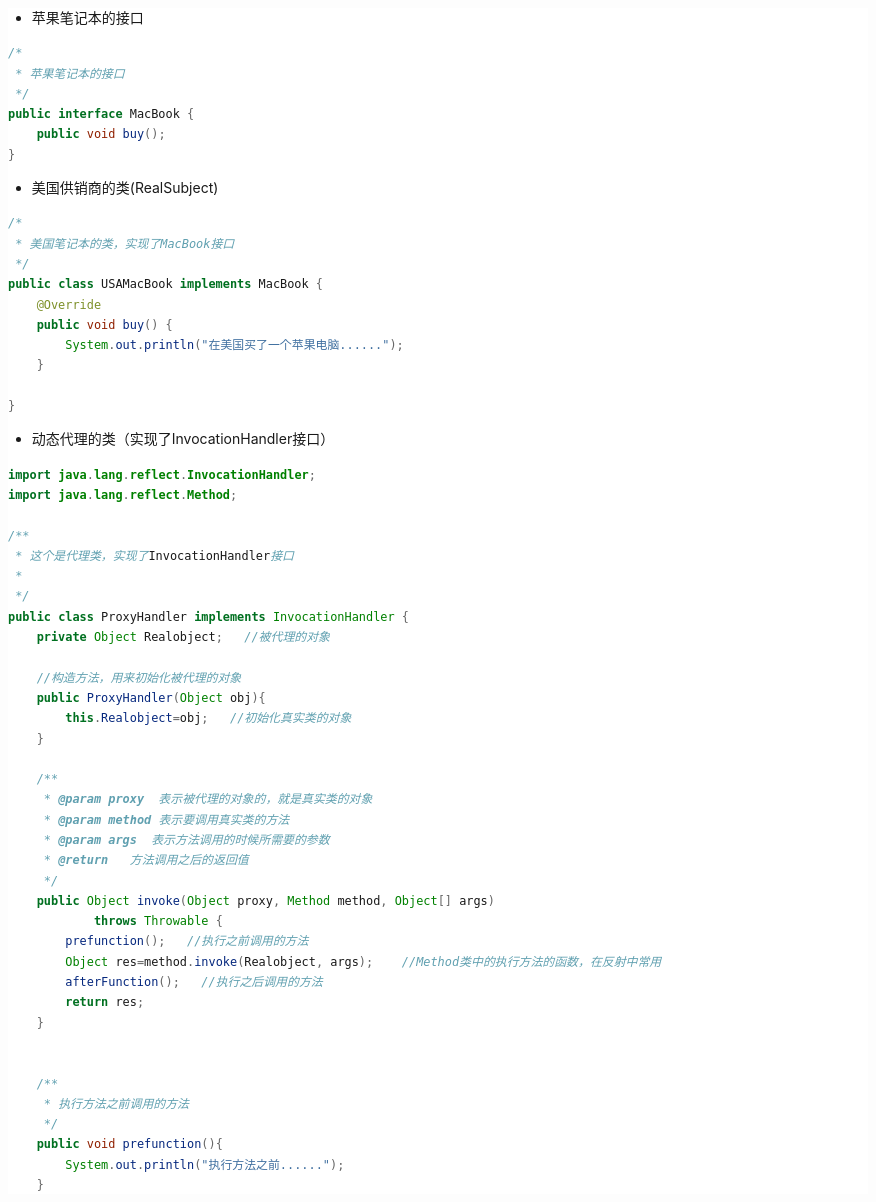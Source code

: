- 苹果笔记本的接口

```java
/*
 * 苹果笔记本的接口
 */
public interface MacBook {
	public void buy();
}

```

- 美国供销商的类(RealSubject)

```java
/*
 * 美国笔记本的类，实现了MacBook接口
 */
public class USAMacBook implements MacBook {
	@Override
	public void buy() {
		System.out.println("在美国买了一个苹果电脑......");
	}

}
```


- 动态代理的类（实现了InvocationHandler接口）

```java
import java.lang.reflect.InvocationHandler;
import java.lang.reflect.Method;

/**
 * 这个是代理类，实现了InvocationHandler接口
 *
 */
public class ProxyHandler implements InvocationHandler {
	private Object Realobject;   //被代理的对象

	//构造方法，用来初始化被代理的对象
	public ProxyHandler(Object obj){
		this.Realobject=obj;   //初始化真实类的对象
	}

	/**
	 * @param proxy  表示被代理的对象的，就是真实类的对象
	 * @param method 表示要调用真实类的方法
	 * @param args  表示方法调用的时候所需要的参数
	 * @return   方法调用之后的返回值
	 */
	public Object invoke(Object proxy, Method method, Object[] args)
			throws Throwable {
		prefunction();   //执行之前调用的方法
		Object res=method.invoke(Realobject, args);    //Method类中的执行方法的函数，在反射中常用
		afterFunction();   //执行之后调用的方法
		return res;
	}


	/**
	 * 执行方法之前调用的方法
	 */
	public void prefunction(){
		System.out.println("执行方法之前......");
	}
```